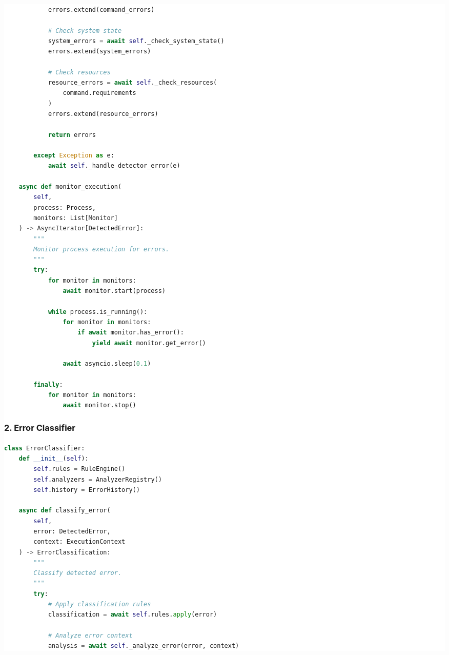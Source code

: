 ```python
            errors.extend(command_errors)
            
            # Check system state
            system_errors = await self._check_system_state()
            errors.extend(system_errors)
            
            # Check resources
            resource_errors = await self._check_resources(
                command.requirements
            )
            errors.extend(resource_errors)
            
            return errors
            
        except Exception as e:
            await self._handle_detector_error(e)

    async def monitor_execution(
        self,
        process: Process,
        monitors: List[Monitor]
    ) -> AsyncIterator[DetectedError]:
        """
        Monitor process execution for errors.
        """
        try:
            for monitor in monitors:
                await monitor.start(process)
                
            while process.is_running():
                for monitor in monitors:
                    if await monitor.has_error():
                        yield await monitor.get_error()
                        
                await asyncio.sleep(0.1)
                
        finally:
            for monitor in monitors:
                await monitor.stop()
```

### 2. Error Classifier
```python
class ErrorClassifier:
    def __init__(self):
        self.rules = RuleEngine()
        self.analyzers = AnalyzerRegistry()
        self.history = ErrorHistory()

    async def classify_error(
        self,
        error: DetectedError,
        context: ExecutionContext
    ) -> ErrorClassification:
        """
        Classify detected error.
        """
        try:
            # Apply classification rules
            classification = await self.rules.apply(error)
            
            # Analyze error context
            analysis = await self._analyze_error(error, context)
```